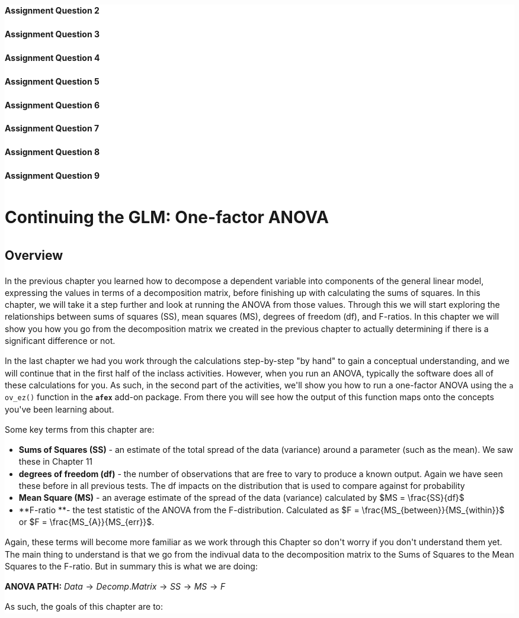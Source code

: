 #### Assignment Question 2
#### Assignment Question 3
#### Assignment Question 4
#### Assignment Question 5
#### Assignment Question 6
#### Assignment Question 7
#### Assignment Question 8
#### Assignment Question 9 




# Continuing the GLM: One-factor ANOVA

## Overview

In the previous chapter you learned how to decompose a dependent variable into components of the general linear model, expressing the values in terms of a decomposition matrix, before finishing up with calculating the sums of squares. In this chapter, we will take it a step further and look at running the ANOVA from those values. Through this we will start exploring the relationships between sums of squares (SS), mean squares (MS), degrees of freedom (df), and F-ratios.  In this chapter we will show you how you go from the decomposition matrix we created in the previous chapter to actually determining if there is a significant difference or not.  

In the last chapter we had you work through the calculations step-by-step "by hand" to gain a conceptual understanding, and we will continue that in the first half of the inclass activities. However, when you run an ANOVA, typically the software does all of these calculations for you. As such, in the second part of the activities, we'll show you how to run a one-factor ANOVA using the `aov_ez()` function in the **`afex`** add-on package. From there you will see how the output of this function maps onto the concepts you've been learning about. 

Some key terms from this chapter are:

* **Sums of Squares (SS)** - an estimate of the total spread of the data (variance) around a parameter (such as the mean). We saw these in Chapter 11
* **degrees of freedom (df)** - the number of observations that are free to vary to produce a known output. Again we have seen these before in all previous tests. The df impacts on the distribution that is used to compare against for probability
* **Mean Square (MS)** - an average estimate of the spread of the data (variance) calculated by $MS = \frac{SS}{df}$
* **F-ratio **- the test statistic of the ANOVA from the F-distribution. Calculated as $F = \frac{MS_{between}}{MS_{within}}$ or $F = \frac{MS_{A}}{MS_{err}}$.

Again, these terms will become more familiar as we work through this Chapter so don't worry if you don't understand them yet.  The main thing to understand is that we go from the indivual data to the decomposition matrix to the Sums of Squares to the Mean Squares to the F-ratio. But in summary this is what we are doing:

**ANOVA PATH:** $Data \to Decomp. Matrix \to SS \to MS \to F$

As such, the goals of this chapter are to:
